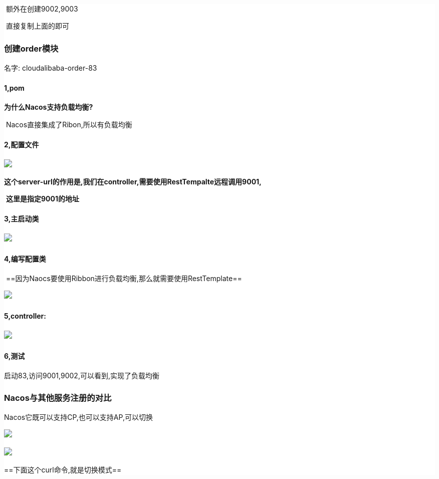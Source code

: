 ​       额外在创建9002,9003

​       直接复制上面的即可

### 创建order模块

名字:  cloudalibaba-order-83

#### 1,pom

**为什么Nacos支持负载均衡?**

​               Nacos直接集成了Ribon,所以有负载均衡

#### 2,配置文件

![](/assets/springcloud/Alibaba的8.png)

**这个server-url的作用是,我们在controller,需要使用RestTempalte远程调用9001,**

​       **这里是指定9001的地址**



#### 3,主启动类

![](/assets/springcloud/Alibaba的9.png)

#### 4,编写配置类

​   ==因为Naocs要使用Ribbon进行负载均衡,那么就需要使用RestTemplate==

![](/assets/springcloud/Alibaba的10.png)

#### 5,controller:

![](/assets/springcloud/Alibaba的11.png)



#### 6,测试

启动83,访问9001,9002,可以看到,实现了负载均衡





### Nacos与其他服务注册的对比

Nacos它既可以支持CP,也可以支持AP,可以切换

![](/assets/springcloud/Alibaba的12.png)

![](/assets/springcloud/Alibaba的13.png)

==下面这个curl命令,就是切换模式==

